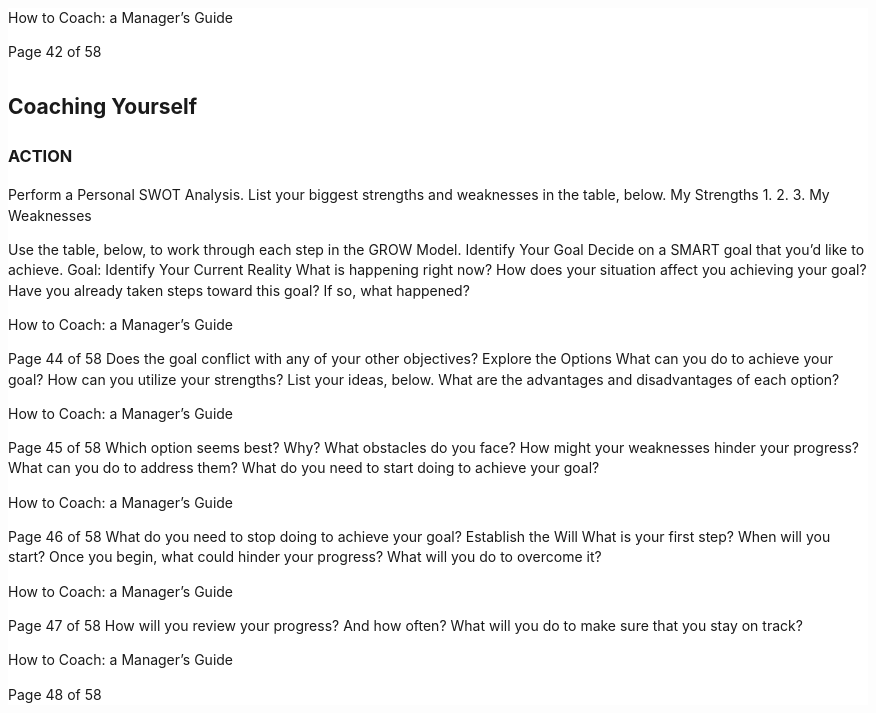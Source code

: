 How to Coach: a Manager’s Guide

Page 42 of 58

## Coaching Yourself
### ACTION

Perform a Personal SWOT Analysis. List your biggest strengths and weaknesses in the table, below.
My Strengths
1.
2.
3.
My Weaknesses

Use the table, below, to work through each step in the GROW Model.
Identify Your Goal
Decide on a SMART goal that you’d like to achieve.
Goal:
Identify Your Current Reality
What is happening right now? How does your situation affect you achieving your goal?
Have you already taken steps toward this goal? If so, what happened?

How to Coach: a Manager’s Guide

Page 44 of 58
Does the goal conflict with any of your other objectives?
Explore the Options
What can you do to achieve your goal? How can you utilize your strengths? List your ideas, below.
What are the advantages and disadvantages of each option?

How to Coach: a Manager’s Guide

Page 45 of 58
Which option seems best? Why?
What obstacles do you face? How might your weaknesses hinder your progress? What can you do to
address them?
What do you need to start doing to achieve your goal?

How to Coach: a Manager’s Guide

Page 46 of 58
What do you need to stop doing to achieve your goal?
Establish the Will
What is your first step? When will you start?
Once you begin, what could hinder your progress? What will you do to overcome it?

How to Coach: a Manager’s Guide

Page 47 of 58
How will you review your progress? And how often?
What will you do to make sure that you stay on track?

How to Coach: a Manager’s Guide

Page 48 of 58
